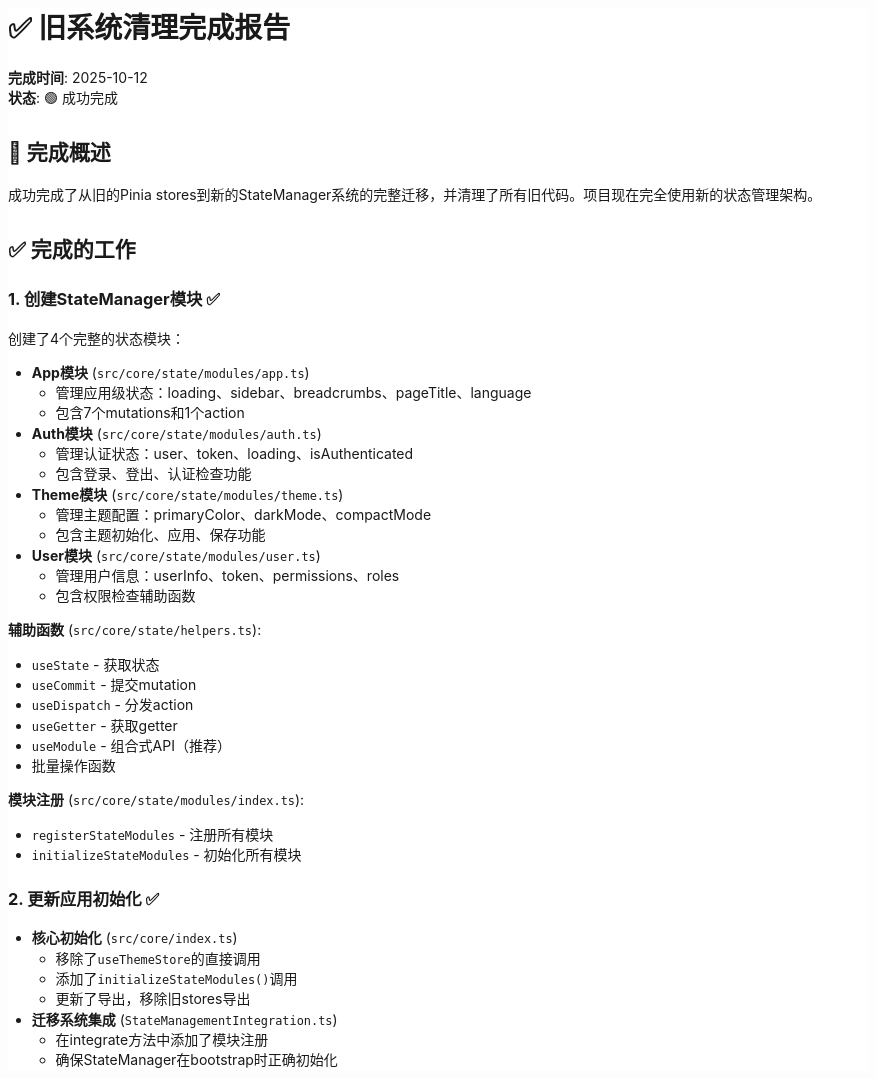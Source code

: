 # ✅ 旧系统清理完成报告

**完成时间**: 2025-10-12  
**状态**: 🟢 成功完成

## 🎉 完成概述

成功完成了从旧的Pinia stores到新的StateManager系统的完整迁移，并清理了所有旧代码。项目现在完全使用新的状态管理架构。

## ✅ 完成的工作

### 1. 创建StateManager模块 ✅

创建了4个完整的状态模块：

- **App模块** (`src/core/state/modules/app.ts`)
  - 管理应用级状态：loading、sidebar、breadcrumbs、pageTitle、language
  - 包含7个mutations和1个action
- **Auth模块** (`src/core/state/modules/auth.ts`)
  - 管理认证状态：user、token、loading、isAuthenticated
  - 包含登录、登出、认证检查功能
- **Theme模块** (`src/core/state/modules/theme.ts`)
  - 管理主题配置：primaryColor、darkMode、compactMode
  - 包含主题初始化、应用、保存功能
- **User模块** (`src/core/state/modules/user.ts`)
  - 管理用户信息：userInfo、token、permissions、roles
  - 包含权限检查辅助函数

**辅助函数** (`src/core/state/helpers.ts`):

- `useState` - 获取状态
- `useCommit` - 提交mutation
- `useDispatch` - 分发action
- `useGetter` - 获取getter
- `useModule` - 组合式API（推荐）
- 批量操作函数

**模块注册** (`src/core/state/modules/index.ts`):

- `registerStateModules` - 注册所有模块
- `initializeStateModules` - 初始化所有模块

### 2. 更新应用初始化 ✅

- **核心初始化** (`src/core/index.ts`)
  - 移除了`useThemeStore`的直接调用
  - 添加了`initializeStateModules()`调用
  - 更新了导出，移除旧stores导出
- **迁移系统集成** (`StateManagementIntegration.ts`)
  - 在integrate方法中添加了模块注册
  - 确保StateManager在bootstrap时正确初始化
